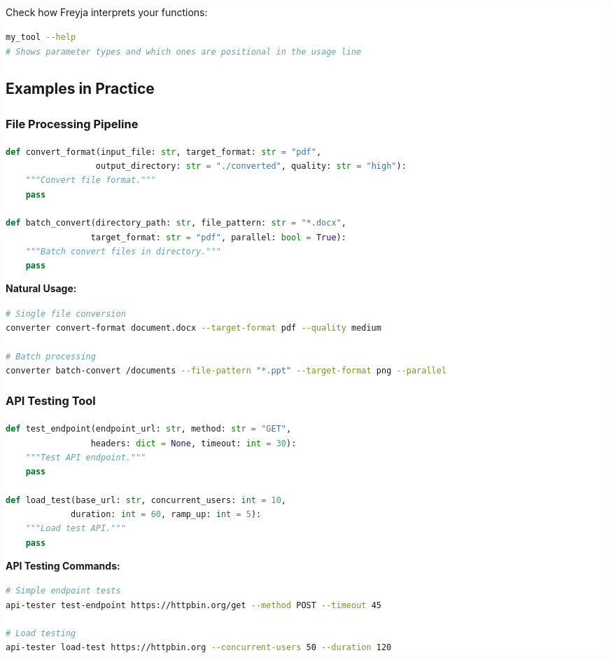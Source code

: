 Check how Freyja interprets your functions:

```bash
my_tool --help
# Shows parameter types and which ones are positional in the usage line
```

## Examples in Practice

### File Processing Pipeline

```python
def convert_format(input_file: str, target_format: str = "pdf", 
                  output_directory: str = "./converted", quality: str = "high"):
    """Convert file format."""
    pass

def batch_convert(directory_path: str, file_pattern: str = "*.docx",
                 target_format: str = "pdf", parallel: bool = True):
    """Batch convert files in directory."""  
    pass
```

**Natural Usage:**
```bash
# Single file conversion
converter convert-format document.docx --target-format pdf --quality medium

# Batch processing 
converter batch-convert /documents --file-pattern "*.ppt" --target-format png --parallel
```

### API Testing Tool

```python
def test_endpoint(endpoint_url: str, method: str = "GET", 
                 headers: dict = None, timeout: int = 30):
    """Test API endpoint."""
    pass

def load_test(base_url: str, concurrent_users: int = 10,
             duration: int = 60, ramp_up: int = 5):
    """Load test API."""
    pass
```

**API Testing Commands:**
```bash
# Simple endpoint tests
api-tester test-endpoint https://httpbin.org/get --method POST --timeout 45

# Load testing  
api-tester load-test https://httpbin.org --concurrent-users 50 --duration 120
```
